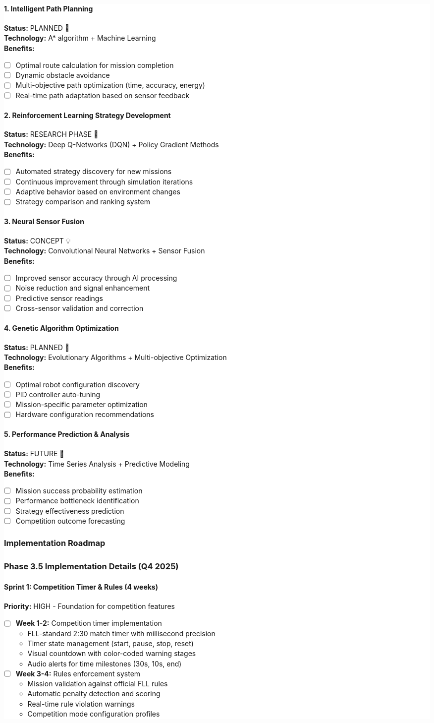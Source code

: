 #### 1. Intelligent Path Planning
**Status:** PLANNED 📅  
**Technology:** A* algorithm + Machine Learning  
**Benefits:**
- [ ] Optimal route calculation for mission completion
- [ ] Dynamic obstacle avoidance
- [ ] Multi-objective path optimization (time, accuracy, energy)
- [ ] Real-time path adaptation based on sensor feedback

#### 2. Reinforcement Learning Strategy Development
**Status:** RESEARCH PHASE 🔬  
**Technology:** Deep Q-Networks (DQN) + Policy Gradient Methods  
**Benefits:**
- [ ] Automated strategy discovery for new missions
- [ ] Continuous improvement through simulation iterations
- [ ] Adaptive behavior based on environment changes
- [ ] Strategy comparison and ranking system

#### 3. Neural Sensor Fusion
**Status:** CONCEPT 💡  
**Technology:** Convolutional Neural Networks + Sensor Fusion  
**Benefits:**
- [ ] Improved sensor accuracy through AI processing
- [ ] Noise reduction and signal enhancement
- [ ] Predictive sensor readings
- [ ] Cross-sensor validation and correction

#### 4. Genetic Algorithm Optimization
**Status:** PLANNED 📅  
**Technology:** Evolutionary Algorithms + Multi-objective Optimization  
**Benefits:**
- [ ] Optimal robot configuration discovery
- [ ] PID controller auto-tuning
- [ ] Mission-specific parameter optimization
- [ ] Hardware configuration recommendations

#### 5. Performance Prediction & Analysis
**Status:** FUTURE 🔮  
**Technology:** Time Series Analysis + Predictive Modeling  
**Benefits:**
- [ ] Mission success probability estimation
- [ ] Performance bottleneck identification
- [ ] Strategy effectiveness prediction
- [ ] Competition outcome forecasting

### Implementation Roadmap

### Phase 3.5 Implementation Details (Q4 2025)

#### Sprint 1: Competition Timer & Rules (4 weeks)
**Priority:** HIGH - Foundation for competition features
- [ ] **Week 1-2:** Competition timer implementation
  - FLL-standard 2:30 match timer with millisecond precision
  - Timer state management (start, pause, stop, reset)
  - Visual countdown with color-coded warning stages
  - Audio alerts for time milestones (30s, 10s, end)
- [ ] **Week 3-4:** Rules enforcement system
  - Mission validation against official FLL rules
  - Automatic penalty detection and scoring
  - Real-time rule violation warnings
  - Competition mode configuration profiles
